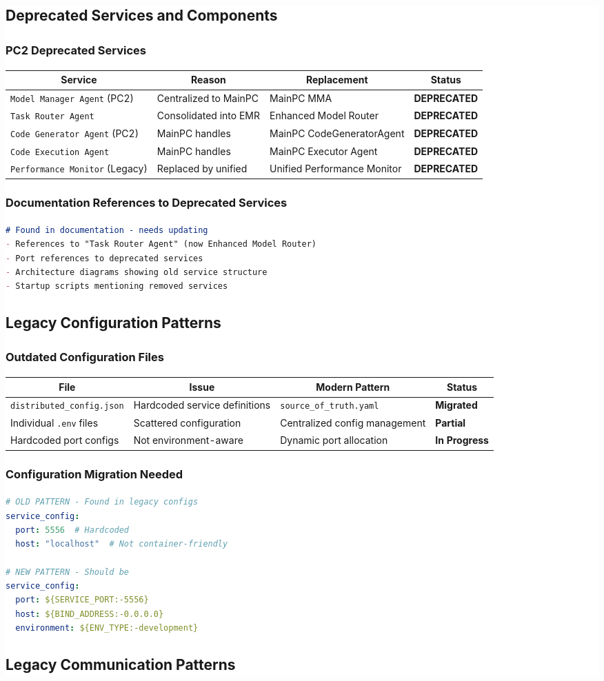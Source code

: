 ## Deprecated Services and Components

### PC2 Deprecated Services
| Service | Reason | Replacement | Status |
|---------|--------|-------------|--------|
| `Model Manager Agent` (PC2) | Centralized to MainPC | MainPC MMA | **DEPRECATED** |
| `Task Router Agent` | Consolidated into EMR | Enhanced Model Router | **DEPRECATED** |
| `Code Generator Agent` (PC2) | MainPC handles | MainPC CodeGeneratorAgent | **DEPRECATED** |
| `Code Execution Agent` | MainPC handles | MainPC Executor Agent | **DEPRECATED** |
| `Performance Monitor` (Legacy) | Replaced by unified | Unified Performance Monitor | **DEPRECATED** |

### Documentation References to Deprecated Services
```markdown
# Found in documentation - needs updating
- References to "Task Router Agent" (now Enhanced Model Router)
- Port references to deprecated services
- Architecture diagrams showing old service structure
- Startup scripts mentioning removed services
```

## Legacy Configuration Patterns

### Outdated Configuration Files
| File | Issue | Modern Pattern | Status |
|------|-------|----------------|--------|
| `distributed_config.json` | Hardcoded service definitions | `source_of_truth.yaml` | **Migrated** |
| Individual `.env` files | Scattered configuration | Centralized config management | **Partial** |
| Hardcoded port configs | Not environment-aware | Dynamic port allocation | **In Progress** |

### Configuration Migration Needed
```yaml
# OLD PATTERN - Found in legacy configs
service_config:
  port: 5556  # Hardcoded
  host: "localhost"  # Not container-friendly
  
# NEW PATTERN - Should be
service_config:
  port: ${SERVICE_PORT:-5556}
  host: ${BIND_ADDRESS:-0.0.0.0}
  environment: ${ENV_TYPE:-development}
```

## Legacy Communication Patterns
